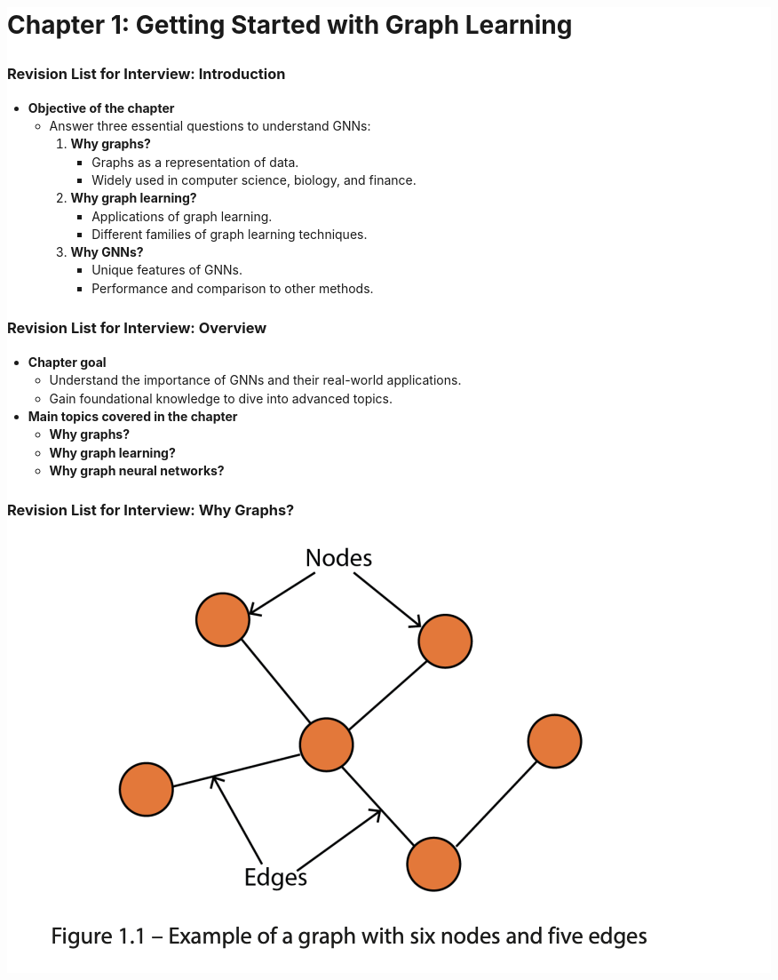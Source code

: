 # Chapter 1: Getting Started with Graph Learning

### Revision List for Interview: Introduction

- **Objective of the chapter**
  - Answer three essential questions to understand GNNs:
    1. **Why graphs?**
       - Graphs as a representation of data.
       - Widely used in computer science, biology, and finance.
    2. **Why graph learning?**
       - Applications of graph learning.
       - Different families of graph learning techniques.
    3. **Why GNNs?**
       - Unique features of GNNs.
       - Performance and comparison to other methods.

### Revision List for Interview: Overview

- **Chapter goal**
  - Understand the importance of GNNs and their real-world applications.
  - Gain foundational knowledge to dive into advanced topics.
- **Main topics covered in the chapter**
  - **Why graphs?**
  - **Why graph learning?**
  - **Why graph neural networks?**

### Revision List for Interview: Why Graphs?

![image.png](media/image.png)
